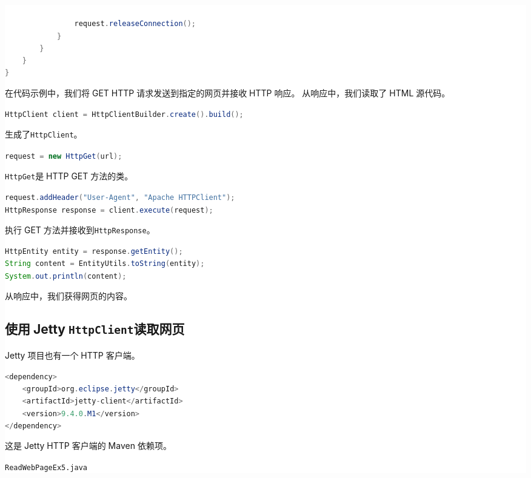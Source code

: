 ```java

                request.releaseConnection();
            }
        }
    }
}

```

在代码示例中，我们将 GET HTTP 请求发送到指定的网页并接收 HTTP 响应。 从响应中，我们读取了 HTML 源代码。

```java
HttpClient client = HttpClientBuilder.create().build();

```

生成了`HttpClient`。

```java
request = new HttpGet(url);

```

`HttpGet`是 HTTP GET 方法的类。

```java
request.addHeader("User-Agent", "Apache HTTPClient");
HttpResponse response = client.execute(request);

```

执行 GET 方法并接收到`HttpResponse`。

```java
HttpEntity entity = response.getEntity();
String content = EntityUtils.toString(entity);
System.out.println(content);

```

从响应中，我们获得网页的内容。

## 使用 Jetty `HttpClient`读取网页

Jetty 项目也有一个 HTTP 客户端。

```java
<dependency>
    <groupId>org.eclipse.jetty</groupId>
    <artifactId>jetty-client</artifactId>
    <version>9.4.0.M1</version>
</dependency>

```

这是 Jetty HTTP 客户端的 Maven 依赖项。

`ReadWebPageEx5.java`
